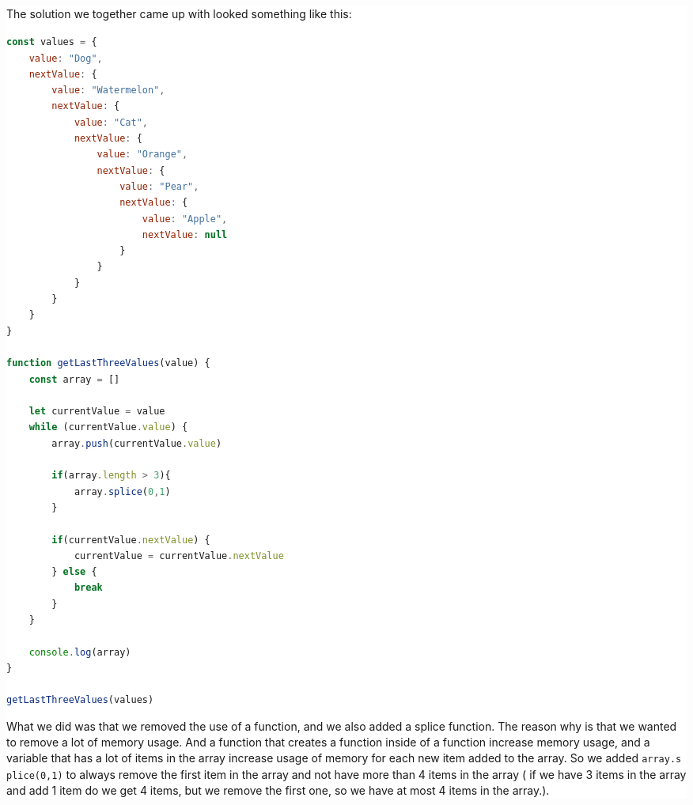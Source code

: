 The solution we together came up with looked something like this:

````javascript
const values = {
    value: "Dog",
    nextValue: {
        value: "Watermelon",
        nextValue: {
            value: "Cat",
            nextValue: {
                value: "Orange",
                nextValue: {
                    value: "Pear",
                    nextValue: {
                        value: "Apple",
                        nextValue: null
                    }
                }
            }
        }
    }
}

function getLastThreeValues(value) {
    const array = []

    let currentValue = value
    while (currentValue.value) {
        array.push(currentValue.value)

        if(array.length > 3){
            array.splice(0,1)
        }

        if(currentValue.nextValue) {
            currentValue = currentValue.nextValue
        } else {
            break
        }
    }

    console.log(array)
}

getLastThreeValues(values)

````
What we did was that we removed the use of a function, and we also added a splice function. The reason why is that we wanted to remove a lot of memory usage. And a function that creates a function inside of a function increase memory usage, and a variable that has a lot of items in the array increase usage of memory for each new item added to the array. So we added `array.splice(0,1)` to always remove the first item in the array and not have more than 4 items in the array ( if we have 3 items in the array and add 1 item do we get 4 items, but we remove the first one, so we have at most 4 items in the array.).
